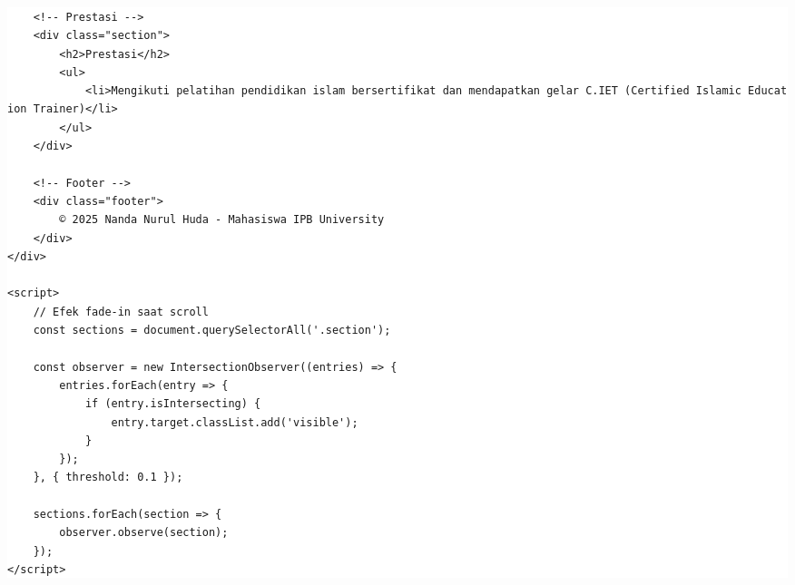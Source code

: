         <!-- Prestasi -->
        <div class="section">
            <h2>Prestasi</h2>
            <ul>
                <li>Mengikuti pelatihan pendidikan islam bersertifikat dan mendapatkan gelar C.IET (Certified Islamic Education Trainer)</li>
            </ul>
        </div>

        <!-- Footer -->
        <div class="footer">
            © 2025 Nanda Nurul Huda - Mahasiswa IPB University
        </div>
    </div>

    <script>
        // Efek fade-in saat scroll
        const sections = document.querySelectorAll('.section');

        const observer = new IntersectionObserver((entries) => {
            entries.forEach(entry => {
                if (entry.isIntersecting) {
                    entry.target.classList.add('visible');
                }
            });
        }, { threshold: 0.1 });

        sections.forEach(section => {
            observer.observe(section);
        });
    </script>

</body>
</html>
